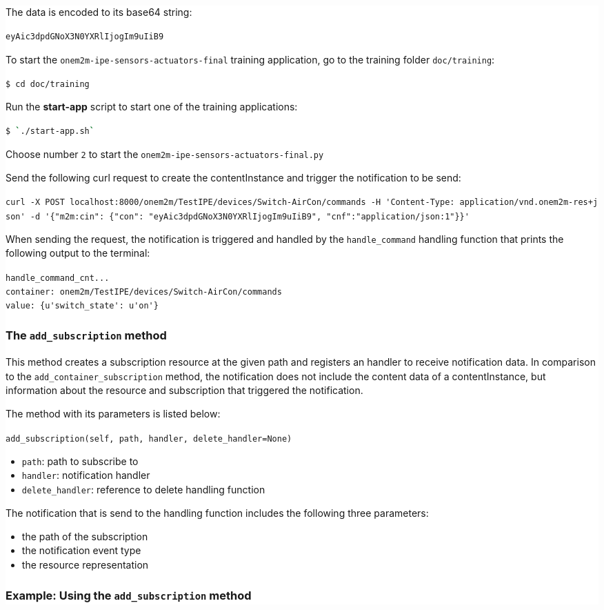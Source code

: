 The data is encoded to its base64 string:
```
eyAic3dpdGNoX3N0YXRlIjogIm9uIiB9
```

To start the  `onem2m-ipe-sensors-actuators-final` training application, go to the training folder  `doc/training`:
```bash
$ cd doc/training
```

Run the **start-app** script to start one of the training applications:
```bash
$ `./start-app.sh`
```

Choose number `2` to start the `onem2m-ipe-sensors-actuators-final.py`


Send the following curl request to create the contentInstance and trigger the notification to be send:
```shell
curl -X POST localhost:8000/onem2m/TestIPE/devices/Switch-AirCon/commands -H 'Content-Type: application/vnd.onem2m-res+json' -d '{"m2m:cin": {"con": "eyAic3dpdGNoX3N0YXRlIjogIm9uIiB9", "cnf":"application/json:1"}}'
```

When sending the request, the notification is triggered and handled by the `handle_command` handling function that prints the following output to the terminal:
```
handle_command_cnt...
container: onem2m/TestIPE/devices/Switch-AirCon/commands
value: {u'switch_state': u'on'}
```

### The `add_subscription` method

This method creates a subscription resource at the given path and registers an handler to receive notification data. In comparison to the `add_container_subscription` method, the notification does not include the content data of a contentInstance, but information about the resource and subscription that triggered the notification.

The method with its parameters is listed below:

`add_subscription(self, path, handler, delete_handler=None)`

- `path`: path to subscribe to
- `handler`: notification handler
- `delete_handler`: reference to delete handling function


The notification that is send to the handling function includes the following three parameters:

- the path of the subscription
- the notification event type
- the resource representation

### Example: Using the `add_subscription` method
